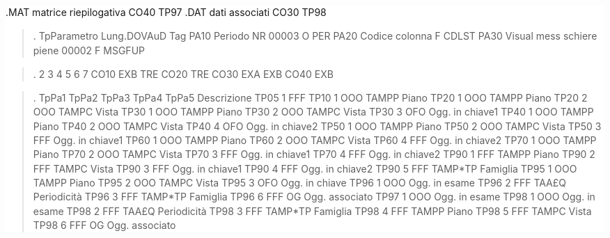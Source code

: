 .MAT       matrice riepilogativa                            CO40 TP97
.DAT       dati associati                                   CO30 TP98

>.                                  TpParametro         Lung.DOVAuD         Tag
PA10 Periodo                       NR                  00003 O             PER
PA20 Codice colonna                                          F             CDLST
PA30 Visual mess schiere piene                         00002 F             MSGFUP

>.              2         3         4         5         6         7
CO10 EXB       TRE
CO20 TRE
CO30 EXA       EXB
CO40 EXB

>.          TpPa1       TpPa2       TpPa3       TpPa4       TpPa5       Descrizione
TP05 1 FFF
TP10 1 OOO TAMPP                                                       Piano
TP20 1 OOO TAMPP                                                       Piano
TP20 2 OOO TAMPC                                                       Vista
TP30 1 OOO TAMPP                                                       Piano
TP30 2 OOO TAMPC                                                       Vista
TP30 3 OFO                                                             Ogg. in chiave1
TP40 1 OOO TAMPP                                                       Piano
TP40 2 OOO TAMPC                                                       Vista
TP40 4 OFO                                                             Ogg. in chiave2
TP50 1 OOO TAMPP                                                       Piano
TP50 2 OOO TAMPC                                                       Vista
TP50 3 FFF                                                             Ogg. in chiave1
TP60 1 OOO TAMPP                                                       Piano
TP60 2 OOO TAMPC                                                       Vista
TP60 4 FFF                                                             Ogg. in chiave2
TP70 1 OOO TAMPP                                                       Piano
TP70 2 OOO TAMPC                                                       Vista
TP70 3 FFF                                                             Ogg. in chiave1
TP70 4 FFF                                                             Ogg. in chiave2
TP90 1 FFF TAMPP                                                       Piano
TP90 2 FFF TAMPC                                                       Vista
TP90 3 FFF                                                             Ogg. in chiave1
TP90 4 FFF                                                             Ogg. in chiave2
TP90 5 FFF TAMP\*TP                                                     Famiglia
TP95 1 OOO TAMPP                                                       Piano
TP95 2 OOO TAMPC                                                       Vista
TP95 3 OFO                                                             Ogg. in chiave
TP96 1 OOO                                                             Ogg. in esame
TP96 2 FFF TAA£Q                                                       Periodicità
TP96 3 FFF TAMP\*TP                                                     Famiglia
TP96 6 FFF OG                                                          Ogg. associato
TP97 1 OOO                                                             Ogg. in esame
TP98 1 OOO                                                             Ogg. in esame
TP98 2 FFF TAA£Q                                                       Periodicità
TP98 3 FFF TAMP\*TP                                                     Famiglia
TP98 4 FFF TAMPP                                                       Piano
TP98 5 FFF TAMPC                                                       Vista
TP98 6 FFF OG                                                          Ogg. associato

